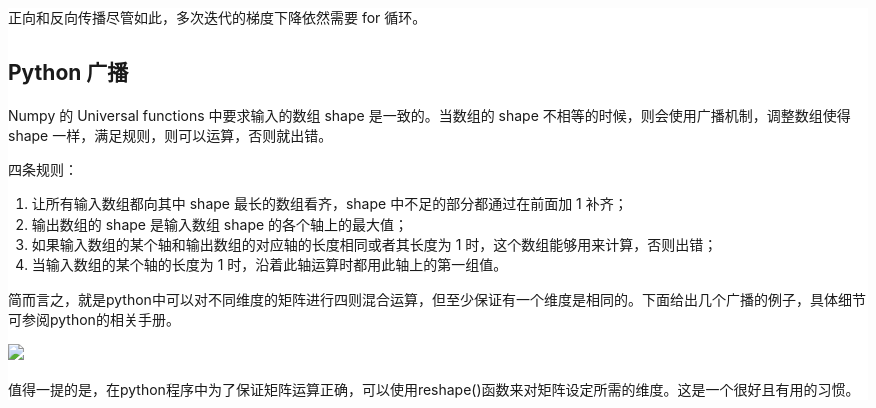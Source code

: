 正向和反向传播尽管如此，多次迭代的梯度下降依然需要 for 循环。

## Python 广播

Numpy 的 Universal functions 中要求输入的数组 shape 是一致的。当数组的 shape 不相等的时候，则会使用广播机制，调整数组使得 shape 一样，满足规则，则可以运算，否则就出错。

四条规则：

1. 让所有输入数组都向其中 shape 最长的数组看齐，shape 中不足的部分都通过在前面加 1 补齐；
2. 输出数组的 shape 是输入数组 shape 的各个轴上的最大值；
3. 如果输入数组的某个轴和输出数组的对应轴的长度相同或者其长度为 1 时，这个数组能够用来计算，否则出错；
4. 当输入数组的某个轴的长度为 1 时，沿着此轴运算时都用此轴上的第一组值。

简而言之，就是python中可以对不同维度的矩阵进行四则混合运算，但至少保证有一个维度是相同的。下面给出几个广播的例子，具体细节可参阅python的相关手册。

![](04)

值得一提的是，在python程序中为了保证矩阵运算正确，可以使用reshape()函数来对矩阵设定所需的维度。这是一个很好且有用的习惯。
